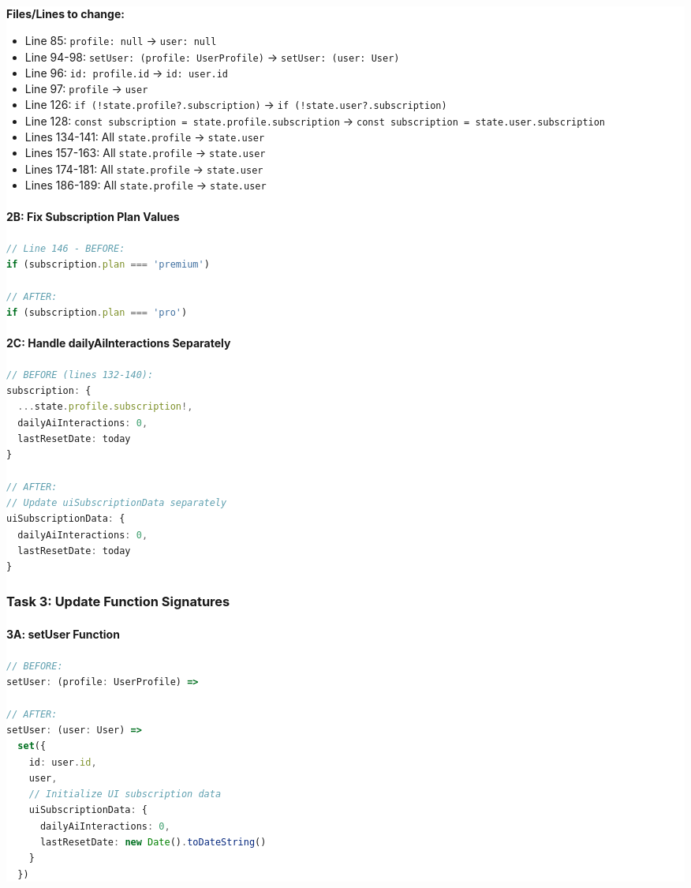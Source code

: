 **Files/Lines to change:**
- Line 85: `profile: null` → `user: null`
- Line 94-98: `setUser: (profile: UserProfile)` → `setUser: (user: User)`
- Line 96: `id: profile.id` → `id: user.id`
- Line 97: `profile` → `user`
- Line 126: `if (!state.profile?.subscription)` → `if (!state.user?.subscription)`
- Line 128: `const subscription = state.profile.subscription` → `const subscription = state.user.subscription`
- Lines 134-141: All `state.profile` → `state.user`
- Lines 157-163: All `state.profile` → `state.user`
- Lines 174-181: All `state.profile` → `state.user`
- Lines 186-189: All `state.profile` → `state.user`

#### **2B: Fix Subscription Plan Values**
```typescript
// Line 146 - BEFORE:
if (subscription.plan === 'premium')

// AFTER:
if (subscription.plan === 'pro')
```

#### **2C: Handle dailyAiInteractions Separately**
```typescript
// BEFORE (lines 132-140):
subscription: {
  ...state.profile.subscription!,
  dailyAiInteractions: 0,
  lastResetDate: today
}

// AFTER:
// Update uiSubscriptionData separately
uiSubscriptionData: {
  dailyAiInteractions: 0,
  lastResetDate: today
}
```

### **Task 3: Update Function Signatures**

#### **3A: setUser Function**
```typescript
// BEFORE:
setUser: (profile: UserProfile) => 

// AFTER:
setUser: (user: User) => 
  set({
    id: user.id,
    user,
    // Initialize UI subscription data
    uiSubscriptionData: {
      dailyAiInteractions: 0,
      lastResetDate: new Date().toDateString()
    }
  })
```
